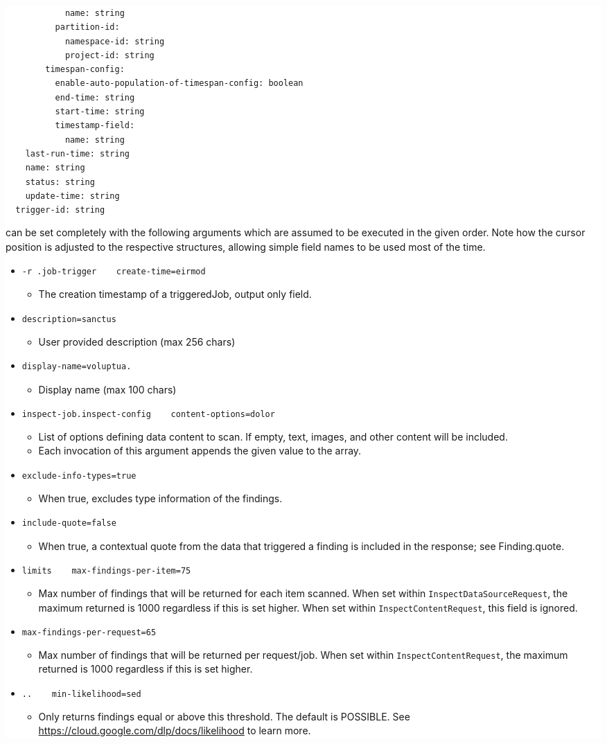 ```
            name: string
          partition-id:
            namespace-id: string
            project-id: string
        timespan-config:
          enable-auto-population-of-timespan-config: boolean
          end-time: string
          start-time: string
          timestamp-field:
            name: string
    last-run-time: string
    name: string
    status: string
    update-time: string
  trigger-id: string

```

can be set completely with the following arguments which are assumed to be executed in the given order. Note how the cursor position is adjusted to the respective structures, allowing simple field names to be used most of the time.

* `-r .job-trigger    create-time=eirmod`
    - The creation timestamp of a triggeredJob, output only field.
* `description=sanctus`
    - User provided description (max 256 chars)
* `display-name=voluptua.`
    - Display name (max 100 chars)
* `inspect-job.inspect-config    content-options=dolor`
    - List of options defining data content to scan.
        If empty, text, images, and other content will be included.
    - Each invocation of this argument appends the given value to the array.
* `exclude-info-types=true`
    - When true, excludes type information of the findings.
* `include-quote=false`
    - When true, a contextual quote from the data that triggered a finding is
        included in the response; see Finding.quote.
* `limits    max-findings-per-item=75`
    - Max number of findings that will be returned for each item scanned.
        When set within `InspectDataSourceRequest`,
        the maximum returned is 1000 regardless if this is set higher.
        When set within `InspectContentRequest`, this field is ignored.
* `max-findings-per-request=65`
    - Max number of findings that will be returned per request/job.
        When set within `InspectContentRequest`, the maximum returned is 1000
        regardless if this is set higher.

* `..    min-likelihood=sed`
    - Only returns findings equal or above this threshold. The default is
        POSSIBLE.
        See https://cloud.google.com/dlp/docs/likelihood to learn more.
